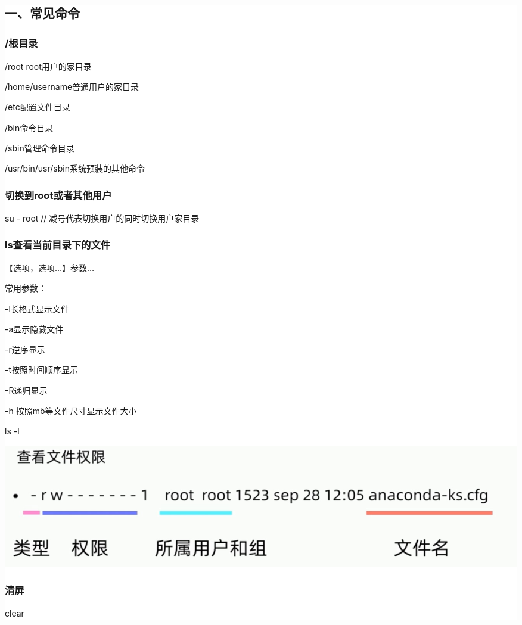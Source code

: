 ## 一、常见命令

### /根目录

/root root用户的家目录

/home/username普通用户的家目录

/etc配置文件目录

/bin命令目录

/sbin管理命令目录

/usr/bin/usr/sbin系统预装的其他命令

### 切换到root或者其他用户

su - root // 减号代表切换用户的同时切换用户家目录

### ls查看当前目录下的文件

【选项，选项…】参数…

常用参数：

-l长格式显示文件

-a显示隐藏文件

-r逆序显示

-t按照时间顺序显示

-R递归显示

-h 按照mb等文件尺寸显示文件大小

ls -l

![_20223525113552](../Assets/_20223525113552.png)


### 清屏

clear 
